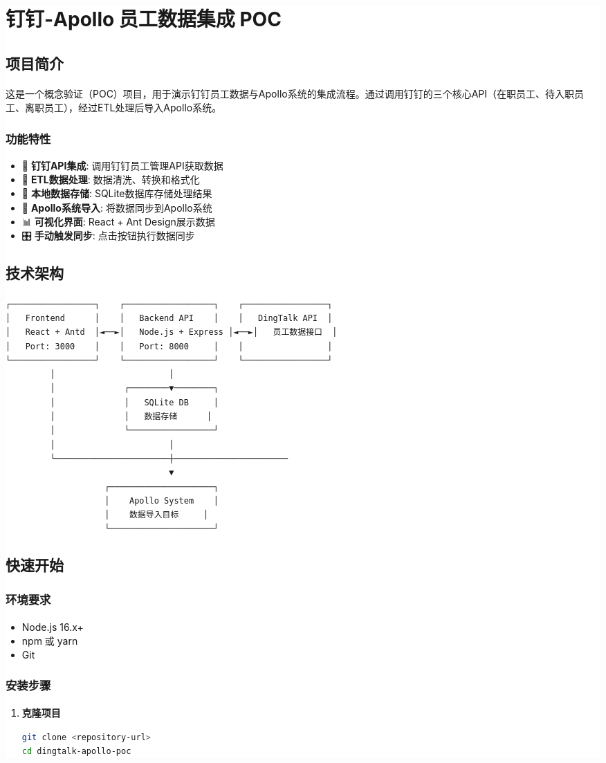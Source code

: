 # 钉钉-Apollo 员工数据集成 POC

## 项目简介

这是一个概念验证（POC）项目，用于演示钉钉员工数据与Apollo系统的集成流程。通过调用钉钉的三个核心API（在职员工、待入职员工、离职员工），经过ETL处理后导入Apollo系统。

### 功能特性

- 🔌 **钉钉API集成**: 调用钉钉员工管理API获取数据
- 🔄 **ETL数据处理**: 数据清洗、转换和格式化
- 💾 **本地数据存储**: SQLite数据库存储处理结果
- 🚀 **Apollo系统导入**: 将数据同步到Apollo系统
- 📊 **可视化界面**: React + Ant Design展示数据
- 🎛️ **手动触发同步**: 点击按钮执行数据同步

## 技术架构

```
┌─────────────────┐    ┌──────────────────┐    ┌─────────────────┐
│   Frontend      │    │   Backend API    │    │   DingTalk API  │
│   React + Antd  │◄──►│   Node.js + Express │◄──►│   员工数据接口  │
│   Port: 3000    │    │   Port: 8000     │    │                 │
└─────────────────┘    └──────────────────┘    └─────────────────┘
         │                       │                       
         │              ┌────────▼────────┐              
         │              │   SQLite DB     │              
         │              │   数据存储      │              
         │              └─────────────────┘              
         │                       │                       
         └───────────────────────┼───────────────────────
                                 ▼                       
                    ┌─────────────────────┐              
                    │    Apollo System    │              
                    │    数据导入目标     │              
                    └─────────────────────┘              
```

## 快速开始

### 环境要求

- Node.js 16.x+
- npm 或 yarn
- Git

### 安装步骤

1. **克隆项目**
   ```bash
   git clone <repository-url>
   cd dingtalk-apollo-poc
   ```
